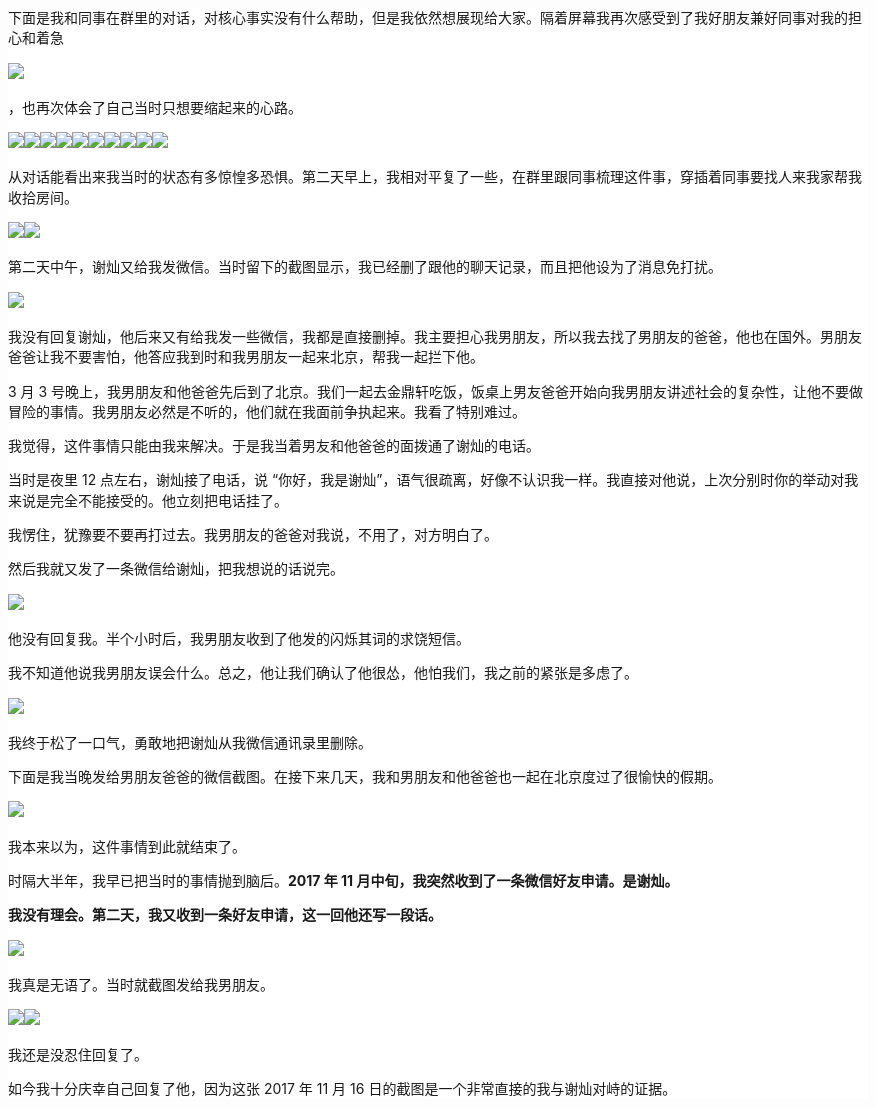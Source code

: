 下面是我和同事在群里的对话，对核心事实没有什么帮助，但是我依然想展现给大家。隔着屏幕我再次感受到了我好朋友兼好同事对我的担心和着急

![](https://mmbiz.qpic.cn/mmbiz_png/8NDNsEYxz3ng841m4HVNroOu4vrpdcukUickqJYZmwbtX3XYRJ1a3UPkCWDkHwG25FQb8Qsbdddjb0LFgzCRl3Q/640?wx_fmt=png&tp=webp&wxfrom=5&wx_lazy=1)

，也再次体会了自己当时只想要缩起来的心路。

![](https://mmbiz.qpic.cn/mmbiz_jpg/8NDNsEYxz3ng841m4HVNroOu4vrpdcuk6ZJwrxiaicYPWwmrQhCtolUk65G5HbWl73rej4vDth20Bdib3dY8f5pEQ/640?wx_fmt=jpeg&tp=webp&wxfrom=5&wx_lazy=1)![](https://mmbiz.qpic.cn/mmbiz_jpg/8NDNsEYxz3ng841m4HVNroOu4vrpdcukz2lZzHp4zlFtLqLJZeEf7at2UHlQa8GelF0FrqjAp9expLLaB5GmlA/640?wx_fmt=jpeg&tp=webp&wxfrom=5&wx_lazy=1)![](https://mmbiz.qpic.cn/mmbiz_jpg/8NDNsEYxz3ng841m4HVNroOu4vrpdcukBorJ1cTWiaXH8K5Fic5xWOygtE7V9x8HpRkZMQXqX1dQUFriapGleIa9w/640?wx_fmt=jpeg&tp=webp&wxfrom=5&wx_lazy=1)![](https://mmbiz.qpic.cn/mmbiz_jpg/8NDNsEYxz3ng841m4HVNroOu4vrpdcukvywsqMZhGWMDKudWW9qJk8W9fVsRhsE4ZZFEDibss0OhtJibzrNtmiawQ/640?wx_fmt=jpeg&tp=webp&wxfrom=5&wx_lazy=1)![](https://mmbiz.qpic.cn/mmbiz_jpg/8NDNsEYxz3ng841m4HVNroOu4vrpdcukPF7OXoLSnqicics47wgyS89HnZqIEAiafibq0ZuvEgQKb0O0k9zBzU3zsg/640?wx_fmt=jpeg&tp=webp&wxfrom=5&wx_lazy=1)![](https://mmbiz.qpic.cn/mmbiz_jpg/8NDNsEYxz3ng841m4HVNroOu4vrpdcukrqupvu5qwcqRGVRb0wcAGJgticicHYPW54nCOhwjFf66AbibJMQwic2GAA/640?wx_fmt=jpeg&tp=webp&wxfrom=5&wx_lazy=1)![](https://mmbiz.qpic.cn/mmbiz_jpg/8NDNsEYxz3ng841m4HVNroOu4vrpdcukmmaEnvJsLPicRvodbMVcXaYPvEt2tRKDtA2GvTG27ajxJqkx4Nib8KIQ/640?wx_fmt=jpeg&tp=webp&wxfrom=5&wx_lazy=1)![](https://mmbiz.qpic.cn/mmbiz_jpg/8NDNsEYxz3ng841m4HVNroOu4vrpdcukl9kNxUKGkGNX8xtI7Q15sphhKesTTc8DBvsicHYzZPNVy6FlnWIX3kw/640?wx_fmt=jpeg&tp=webp&wxfrom=5&wx_lazy=1)![](https://mmbiz.qpic.cn/mmbiz_jpg/8NDNsEYxz3ng841m4HVNroOu4vrpdcukxgw2NrPDPTdlxdOgMsZLiceFyS6je49p96aCiaK3uXI9vZOFO9Fulbicg/640?wx_fmt=jpeg&tp=webp&wxfrom=5&wx_lazy=1)![](https://mmbiz.qpic.cn/mmbiz_jpg/8NDNsEYxz3ng841m4HVNroOu4vrpdcukNzjOgeIicky2eynzJ508nDoaTO1P0ibGsH4nfNW0yn6onq1smn3o8icRw/640?wx_fmt=jpeg&tp=webp&wxfrom=5&wx_lazy=1)

从对话能看出来我当时的状态有多惊惶多恐惧。第二天早上，我相对平复了一些，在群里跟同事梳理这件事，穿插着同事要找人来我家帮我收拾房间。

![](https://mmbiz.qpic.cn/mmbiz_jpg/8NDNsEYxz3ng841m4HVNroOu4vrpdcukWysfEFaVkC9WugAmnvLJTTnDXiciaA4T4lzuQdS9AX8va6y9pWXMloUg/640?wx_fmt=jpeg&tp=webp&wxfrom=5&wx_lazy=1)![](https://mmbiz.qpic.cn/mmbiz_jpg/8NDNsEYxz3ng841m4HVNroOu4vrpdcukh6LicC4PfjYw2wXZZqVDicCxZaDRMIOFPDsryVojACGTIlFwrUicdJ59A/640?wx_fmt=jpeg&tp=webp&wxfrom=5&wx_lazy=1)

第二天中午，谢灿又给我发微信。当时留下的截图显示，我已经删了跟他的聊天记录，而且把他设为了消息免打扰。

![](https://mmbiz.qpic.cn/mmbiz_jpg/8NDNsEYxz3ng841m4HVNroOu4vrpdcukY2RZuibHq53Z0rNps9cvtjicPF7XW3RlOdSy1GJicTf6DdxIVmwxEjsaw/640?wx_fmt=jpeg&tp=webp&wxfrom=5&wx_lazy=1)

我没有回复谢灿，他后来又有给我发一些微信，我都是直接删掉。我主要担心我男朋友，所以我去找了男朋友的爸爸，他也在国外。男朋友爸爸让我不要害怕，他答应我到时和我男朋友一起来北京，帮我一起拦下他。

3 月 3 号晚上，我男朋友和他爸爸先后到了北京。我们一起去金鼎轩吃饭，饭桌上男友爸爸开始向我男朋友讲述社会的复杂性，让他不要做冒险的事情。我男朋友必然是不听的，他们就在我面前争执起来。我看了特别难过。

我觉得，这件事情只能由我来解决。于是我当着男友和他爸爸的面拨通了谢灿的电话。

当时是夜里 12 点左右，谢灿接了电话，说 “你好，我是谢灿”，语气很疏离，好像不认识我一样。我直接对他说，上次分别时你的举动对我来说是完全不能接受的。他立刻把电话挂了。

我愣住，犹豫要不要再打过去。我男朋友的爸爸对我说，不用了，对方明白了。

然后我就又发了一条微信给谢灿，把我想说的话说完。

![](https://mmbiz.qpic.cn/mmbiz_jpg/8NDNsEYxz3ng841m4HVNroOu4vrpdcukcFExp4QBOgdEficootEnhuhWNicyFhATtabgXcBX8dHqGN3zJjmMqMnw/640?wx_fmt=jpeg&tp=webp&wxfrom=5&wx_lazy=1)

他没有回复我。半个小时后，我男朋友收到了他发的闪烁其词的求饶短信。

我不知道他说我男朋友误会什么。总之，他让我们确认了他很怂，他怕我们，我之前的紧张是多虑了。

![](https://mmbiz.qpic.cn/mmbiz_jpg/8NDNsEYxz3ng841m4HVNroOu4vrpdcukps2ScCVAAf6jXR47cRnL6bRImPGJWMiaUz2BvBzic9VPtC2rp2uC6qzw/640?wx_fmt=jpeg&tp=webp&wxfrom=5&wx_lazy=1)

我终于松了一口气，勇敢地把谢灿从我微信通讯录里删除。

下面是我当晚发给男朋友爸爸的微信截图。在接下来几天，我和男朋友和他爸爸也一起在北京度过了很愉快的假期。

![](https://mmbiz.qpic.cn/mmbiz_jpg/8NDNsEYxz3ng841m4HVNroOu4vrpdcukW9fd4gmzicVyItRyaeIGeZ7icKH5H1ol1PkhFq0YeNFicWesicNDsiaGuqg/640?wx_fmt=jpeg&tp=webp&wxfrom=5&wx_lazy=1)

我本来以为，这件事情到此就结束了。

时隔大半年，我早已把当时的事情抛到脑后。**2017 年 11 月中旬，我突然收到了一条微信好友申请。是谢灿。**

**我没有理会。第二天，我又收到一条好友申请，这一回他还写一段话。**

![](https://mmbiz.qpic.cn/mmbiz_jpg/8NDNsEYxz3ng841m4HVNroOu4vrpdcukSrMj2H1SXSc6Ou0k1hicEKqdznq4WPxTwU6Sv2ibtvFibrFYu3Tt4gItg/640?wx_fmt=jpeg&tp=webp&wxfrom=5&wx_lazy=1)

我真是无语了。当时就截图发给我男朋友。

![](https://mmbiz.qpic.cn/mmbiz_jpg/8NDNsEYxz3ng841m4HVNroOu4vrpdcukdhIwOnUIOxEEfOvtphgDz2HszWYv70BlGcZnJ6NMibu2eCm5ATZNDEg/640?wx_fmt=jpeg&tp=webp&wxfrom=5&wx_lazy=1)![](https://mmbiz.qpic.cn/mmbiz_jpg/8NDNsEYxz3ng841m4HVNroOu4vrpdcukWzZZABKBibyX9aW6XeRQ6WgNvnZLgTLNZqjpX7oibMVf0DHBFIaFNnxQ/640?wx_fmt=jpeg&tp=webp&wxfrom=5&wx_lazy=1)

我还是没忍住回复了。

如今我十分庆幸自己回复了他，因为这张 2017 年 11 月 16 日的截图是一个非常直接的我与谢灿对峙的证据。
